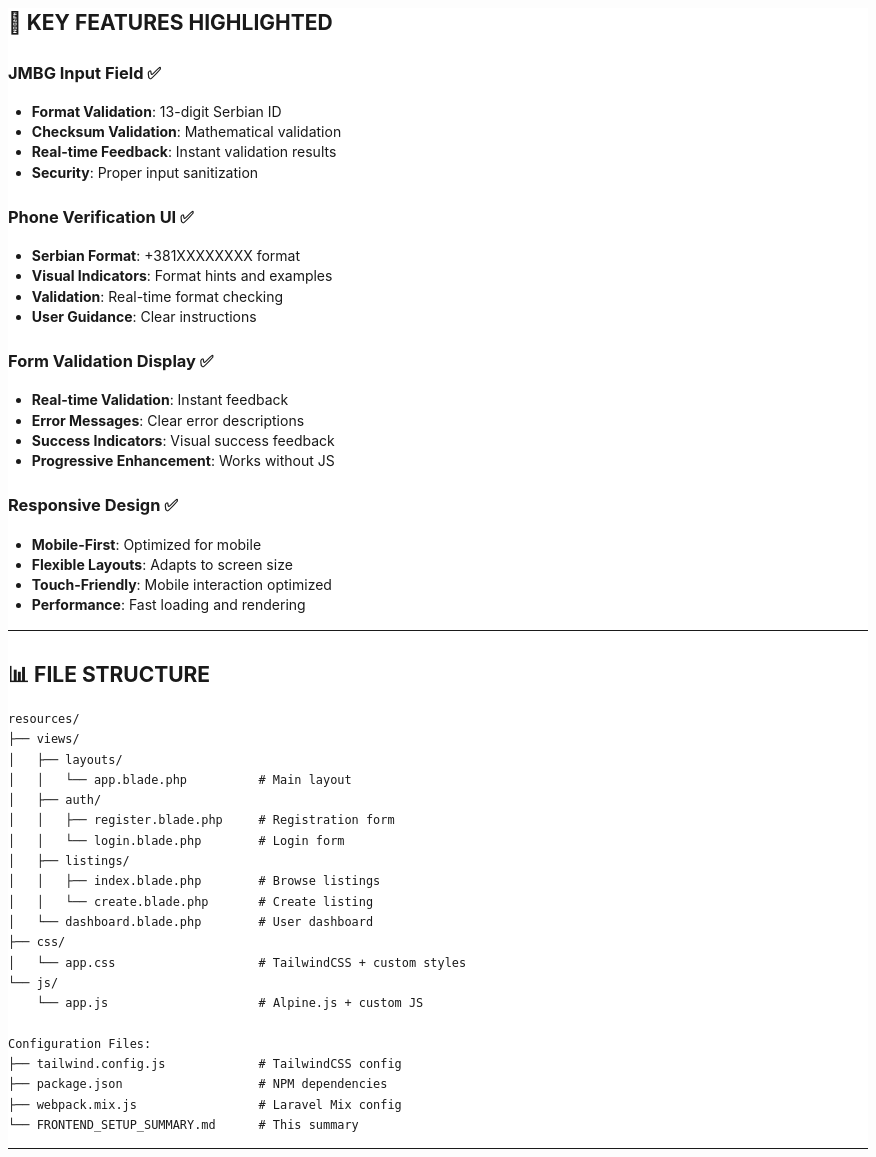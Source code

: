 
## 🎯 KEY FEATURES HIGHLIGHTED

### **JMBG Input Field** ✅
- **Format Validation**: 13-digit Serbian ID
- **Checksum Validation**: Mathematical validation
- **Real-time Feedback**: Instant validation results
- **Security**: Proper input sanitization

### **Phone Verification UI** ✅
- **Serbian Format**: +381XXXXXXXX format
- **Visual Indicators**: Format hints and examples
- **Validation**: Real-time format checking
- **User Guidance**: Clear instructions

### **Form Validation Display** ✅
- **Real-time Validation**: Instant feedback
- **Error Messages**: Clear error descriptions
- **Success Indicators**: Visual success feedback
- **Progressive Enhancement**: Works without JS

### **Responsive Design** ✅
- **Mobile-First**: Optimized for mobile
- **Flexible Layouts**: Adapts to screen size
- **Touch-Friendly**: Mobile interaction optimized
- **Performance**: Fast loading and rendering

---

## 📊 FILE STRUCTURE

```
resources/
├── views/
│   ├── layouts/
│   │   └── app.blade.php          # Main layout
│   ├── auth/
│   │   ├── register.blade.php     # Registration form
│   │   └── login.blade.php        # Login form
│   ├── listings/
│   │   ├── index.blade.php        # Browse listings
│   │   └── create.blade.php       # Create listing
│   └── dashboard.blade.php        # User dashboard
├── css/
│   └── app.css                    # TailwindCSS + custom styles
└── js/
    └── app.js                     # Alpine.js + custom JS

Configuration Files:
├── tailwind.config.js             # TailwindCSS config
├── package.json                   # NPM dependencies
├── webpack.mix.js                 # Laravel Mix config
└── FRONTEND_SETUP_SUMMARY.md      # This summary
```

---